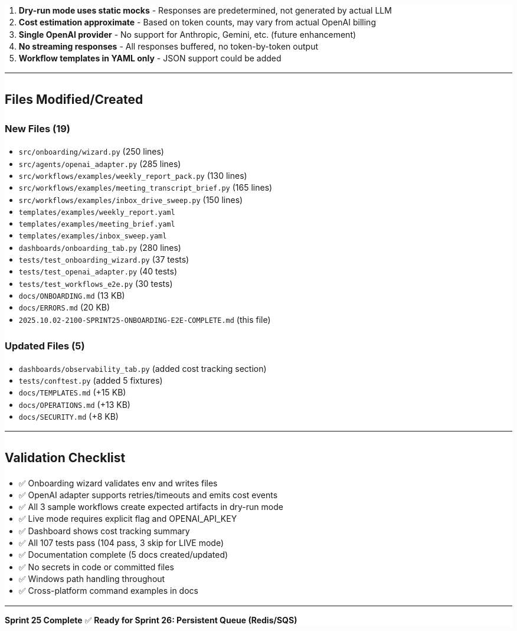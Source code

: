 1. **Dry-run mode uses static mocks** - Responses are predetermined, not generated by actual LLM
2. **Cost estimation approximate** - Based on token counts, may vary from actual OpenAI billing
3. **Single OpenAI provider** - No support for Anthropic, Gemini, etc. (future enhancement)
4. **No streaming responses** - All responses buffered, no token-by-token output
5. **Workflow templates in YAML only** - JSON support could be added

---

## Files Modified/Created

### New Files (19)

- `src/onboarding/wizard.py` (250 lines)
- `src/agents/openai_adapter.py` (285 lines)
- `src/workflows/examples/weekly_report_pack.py` (130 lines)
- `src/workflows/examples/meeting_transcript_brief.py` (165 lines)
- `src/workflows/examples/inbox_drive_sweep.py` (150 lines)
- `templates/examples/weekly_report.yaml`
- `templates/examples/meeting_brief.yaml`
- `templates/examples/inbox_sweep.yaml`
- `dashboards/onboarding_tab.py` (280 lines)
- `tests/test_onboarding_wizard.py` (37 tests)
- `tests/test_openai_adapter.py` (40 tests)
- `tests/test_workflows_e2e.py` (30 tests)
- `docs/ONBOARDING.md` (13 KB)
- `docs/ERRORS.md` (20 KB)
- `2025.10.02-2100-SPRINT25-ONBOARDING-E2E-COMPLETE.md` (this file)

### Updated Files (5)

- `dashboards/observability_tab.py` (added cost tracking section)
- `tests/conftest.py` (added 5 fixtures)
- `docs/TEMPLATES.md` (+15 KB)
- `docs/OPERATIONS.md` (+13 KB)
- `docs/SECURITY.md` (+8 KB)

---

## Validation Checklist

- ✅ Onboarding wizard validates env and writes files
- ✅ OpenAI adapter supports retries/timeouts and emits cost events
- ✅ All 3 sample workflows create expected artifacts in dry-run mode
- ✅ Live mode requires explicit flag and OPENAI_API_KEY
- ✅ Dashboard shows cost tracking summary
- ✅ All 107 tests pass (104 pass, 3 skip for LIVE mode)
- ✅ Documentation complete (5 docs created/updated)
- ✅ No secrets in code or committed files
- ✅ Windows path handling throughout
- ✅ Cross-platform command examples in docs

---

**Sprint 25 Complete** ✅
**Ready for Sprint 26: Persistent Queue (Redis/SQS)**
